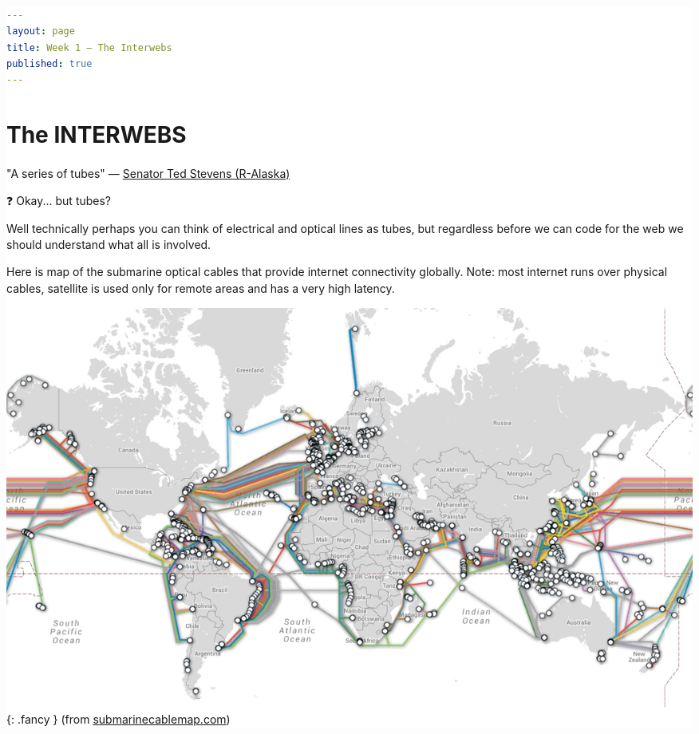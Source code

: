 ```yaml
---
layout: page
title: Week 1 — The Interwebs
published: true
---
```



# The INTERWEBS #

"A series of tubes" — [Senator Ted Stevens (R-Alaska)](https://en.wikipedia.org/wiki/Series_of_tubes)

:question: Okay... but tubes?

Well technically perhaps you can think of electrical and optical lines as tubes, but regardless before we can code for the web we should understand what all is involved.

Here is map of the submarine optical cables that provide internet connectivity globally. Note: most internet runs over physical cables, satellite is used only for remote areas and has a very high latency.

![](img/submarine_cables.jpg){: .fancy }
(from [submarinecablemap.com](http://www.submarinecablemap.com/))
